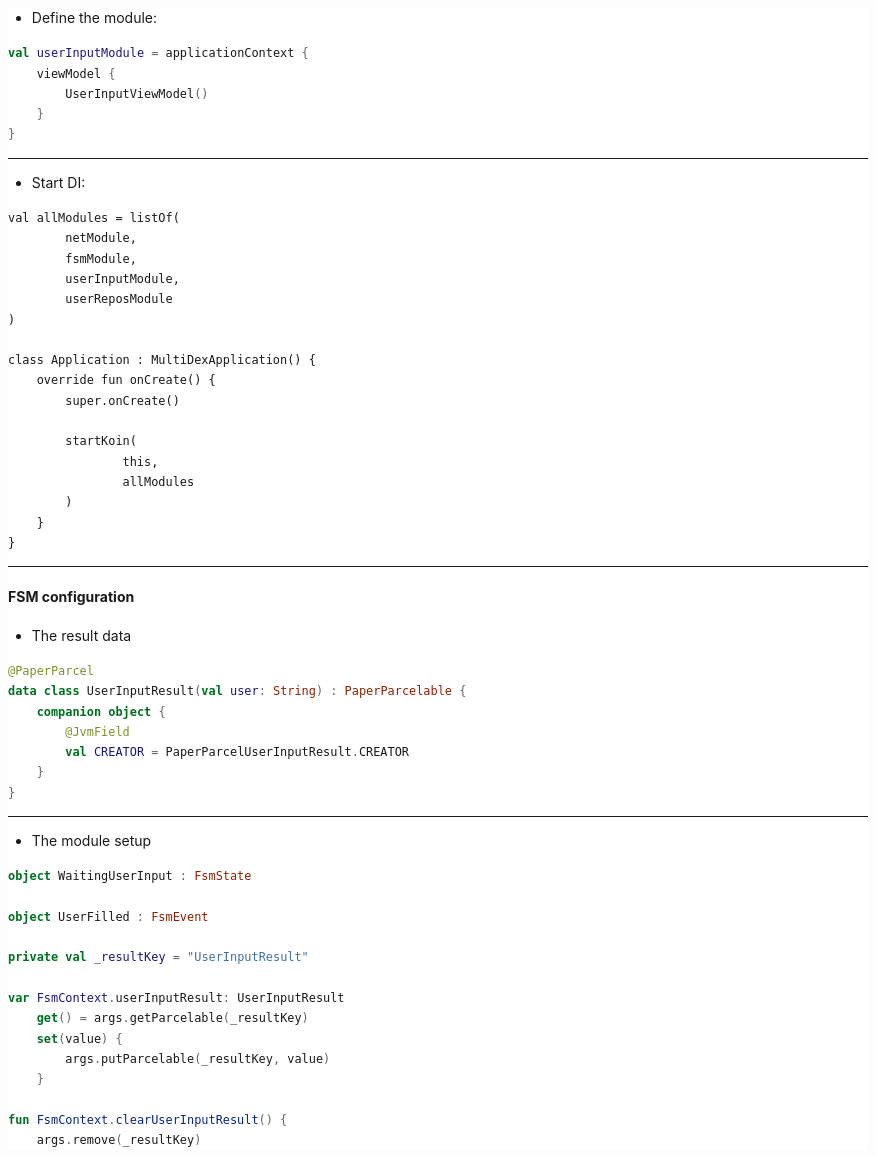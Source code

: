 - Define the module:

```kotlin
val userInputModule = applicationContext {
    viewModel {
        UserInputViewModel()
    }
}
```

---

- Start DI:

```
val allModules = listOf(
        netModule,
        fsmModule,
        userInputModule,
        userReposModule
)

class Application : MultiDexApplication() {
    override fun onCreate() {
        super.onCreate()

        startKoin(
                this,
                allModules
        )
    }
}
```

---

#### FSM configuration

- The result data

```kotlin
@PaperParcel
data class UserInputResult(val user: String) : PaperParcelable {
    companion object {
        @JvmField
        val CREATOR = PaperParcelUserInputResult.CREATOR
    }
}
```

---

- The module setup

```kotlin
object WaitingUserInput : FsmState

object UserFilled : FsmEvent

private val _resultKey = "UserInputResult"

var FsmContext.userInputResult: UserInputResult
    get() = args.getParcelable(_resultKey)
    set(value) {
        args.putParcelable(_resultKey, value)
    }

fun FsmContext.clearUserInputResult() {
    args.remove(_resultKey)
```
